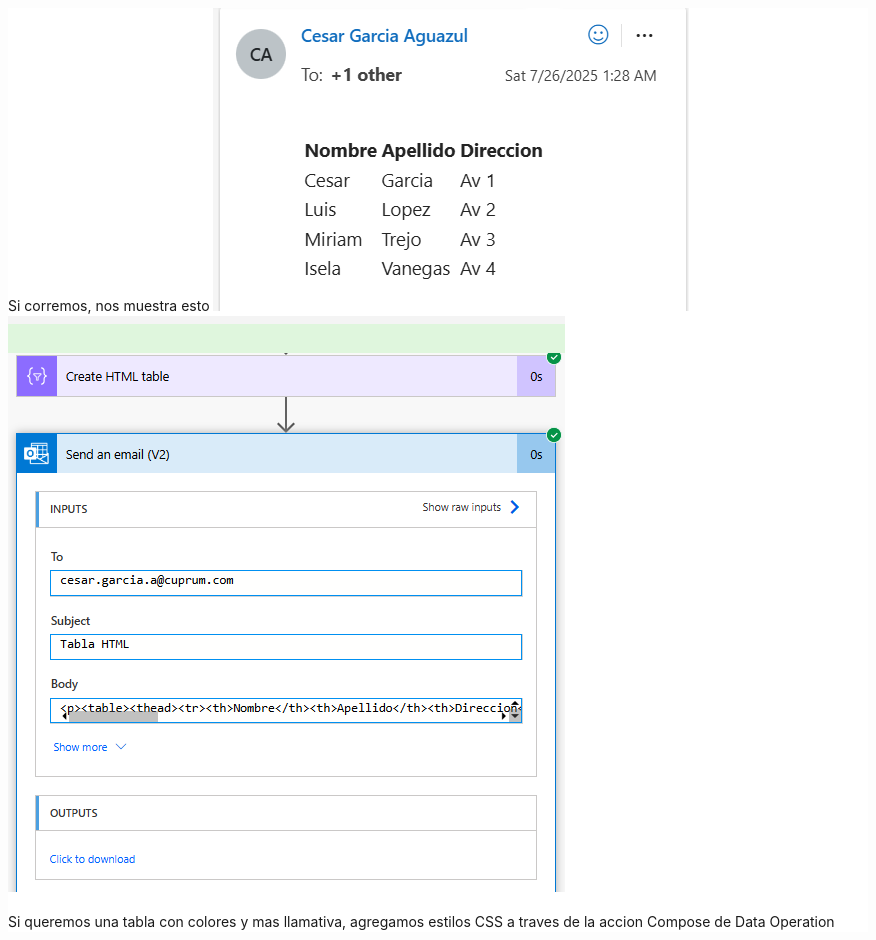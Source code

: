 Si corremos, nos muestra esto
![1753514951823](image/README/1753514951823.png)
![1753514974992](image/README/1753514974992.png)

Si queremos una tabla con colores y mas llamativa, agregamos estilos CSS a traves de la accion Compose de Data Operation
